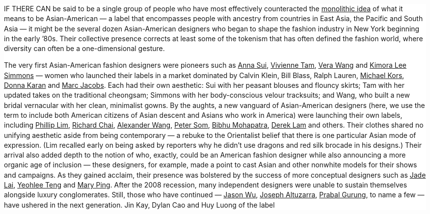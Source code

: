 </div>

<div class="rad-story-body">

IF THERE CAN be said to be a single group of people who have most
effectively counteracted the [monolithic
idea](https://www.nytimes3xbfgragh.onion/2019/08/26/t-magazine/asian-american-comedians.html)
of what it means to be Asian-American — a label that encompasses people
with ancestry from countries in East Asia, the Pacific and South Asia —
it might be the several dozen Asian-American designers who began to
shape the fashion industry in New York beginning in the early ’80s.
Their collective presence corrects at least some of the tokenism that
has often defined the fashion world, where diversity can often be a
one-dimensional gesture.

The very first Asian-American fashion designers were pioneers such as
[Anna
Sui](https://www.nytimes3xbfgragh.onion/2017/05/11/t-magazine/fashion/anna-sui-profile-style.html),
[Vivienne Tam](https://www.viviennetam.com/), [Vera
Wang](https://www.verawang.com/) and [Kimora Lee
Simmons](https://babyphat.com/) — women who launched their labels in a
market dominated by Calvin Klein, Bill Blass, Ralph Lauren, [Michael
Kors](https://www.nytimes3xbfgragh.onion/2018/04/09/t-magazine/michael-kors-80s-photos-inspiration.html),
[Donna
Karan](https://www.nytimes3xbfgragh.onion/topic/person/donna-karan) and
[Marc
Jacobs](https://www.nytimes3xbfgragh.onion/2020/02/10/t-magazine/marc-jacobs.html).
Each had their own aesthetic: Sui with her peasant blouses and flouncy
skirts; Tam with her updated takes on the traditional cheongsam; Simmons
with her body-conscious velour tracksuits; and Wang, who built a new
bridal vernacular with her clean, minimalist gowns. By the aughts, a new
vanguard of Asian-American designers (here, we use the term to include
both American citizens of Asian descent and Asians who work in America)
were launching their own labels, including [Phillip
Lim](https://www.nytimes3xbfgragh.onion/2020/01/24/t-magazine/phillip-lim-shrimp-recipe.html),
[Richard Chai](https://www.instagram.com/richardchai/?hl=en), [Alexander
Wang](https://www.alexanderwang.com/us-en/), [Peter
Som](https://www.petersom.com/), [Bibhu
Mohapatra](https://www.bibhu.com/), [Derek
Lam](https://www.dereklam.com/us) and others. Their clothes shared no
unifying aesthetic aside from being contemporary — a rebuke to the
Orientalist belief that there is one particular Asian mode of
expression. (Lim recalled early on being asked by reporters why he
didn’t use dragons and red silk brocade in his designs.) Their arrival
also added depth to the notion of who, exactly, could be an American
fashion designer while also announcing a more organic age of inclusion —
these designers, for example, made a point to cast Asian and other
nonwhite models for their shows and campaigns. As they gained acclaim,
their presence was bolstered by the success of more conceptual designers
such as [Jade Lai](https://www.instagram.com/lilmingling/?hl=en),
[Yeohlee Teng](https://yeohlee.com/) and [Mary
Ping](https://tmagazine.blogs.nytimes3xbfgragh.onion/2014/05/20/perfect-pairing-collaboration-sculptural-jewelry-mary-ping-piece-a-conviction/).
After the 2008 recession, many independent designers were unable to
sustain themselves alongside luxury conglomerates. Still, those who have
continued — [Jason
Wu](https://www.nytimes3xbfgragh.onion/2019/09/08/t-magazine/jason-wu-newspaper-dress.html),
[Joseph
Altuzarra](https://www.nytimes3xbfgragh.onion/2017/10/02/t-magazine/joseph-altuzarra-paris-fashion-week.html),
[Prabal
Gurung](https://www.nytimes3xbfgragh.onion/2019/11/12/t-magazine/prabal-gurung-book-photos.html),
to name a few — have ushered in the next generation. Jin Kay, Dylan Cao
and Huy Luong of the label